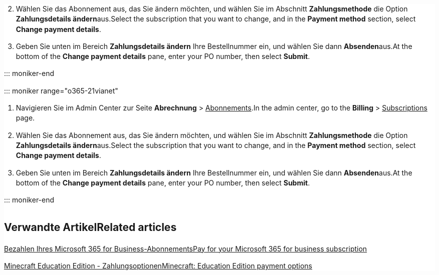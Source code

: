 2. <span data-ttu-id="037e3-222">Wählen Sie das Abonnement aus, das Sie ändern möchten, und wählen Sie im Abschnitt **Zahlungsmethode** die Option **Zahlungsdetails ändern**aus.</span><span class="sxs-lookup"><span data-stu-id="037e3-222">Select the subscription that you want to change, and in the **Payment method** section, select **Change payment details**.</span></span>

3. <span data-ttu-id="037e3-223">Geben Sie unten im Bereich **Zahlungsdetails ändern** Ihre Bestellnummer ein, und wählen Sie dann **Absenden**aus.</span><span class="sxs-lookup"><span data-stu-id="037e3-223">At the bottom of the **Change payment details** pane, enter your PO number, then select **Submit**.</span></span>

::: moniker-end

::: moniker range="o365-21vianet"

1. <span data-ttu-id="037e3-224">Navigieren Sie im Admin Center zur Seite **Abrechnung** \> <a href="https://go.microsoft.com/fwlink/p/?linkid=850626" target="_blank">Abonnements</a>.</span><span class="sxs-lookup"><span data-stu-id="037e3-224">In the admin center, go to the **Billing** \> <a href="https://go.microsoft.com/fwlink/p/?linkid=850626" target="_blank">Subscriptions</a> page.</span></span>

2. <span data-ttu-id="037e3-225">Wählen Sie das Abonnement aus, das Sie ändern möchten, und wählen Sie im Abschnitt **Zahlungsmethode** die Option **Zahlungsdetails ändern**aus.</span><span class="sxs-lookup"><span data-stu-id="037e3-225">Select the subscription that you want to change, and in the **Payment method** section, select **Change payment details**.</span></span>

3. <span data-ttu-id="037e3-226">Geben Sie unten im Bereich **Zahlungsdetails ändern** Ihre Bestellnummer ein, und wählen Sie dann **Absenden**aus.</span><span class="sxs-lookup"><span data-stu-id="037e3-226">At the bottom of the **Change payment details** pane, enter your PO number, then select **Submit**.</span></span>

::: moniker-end

## <a name="related-articles"></a><span data-ttu-id="037e3-227">Verwandte Artikel</span><span class="sxs-lookup"><span data-stu-id="037e3-227">Related articles</span></span>

[<span data-ttu-id="037e3-228">Bezahlen Ihres Microsoft 365 for Business-Abonnements</span><span class="sxs-lookup"><span data-stu-id="037e3-228">Pay for your Microsoft 365 for business subscription</span></span>](pay-for-your-subscription.md)

[<span data-ttu-id="037e3-229">Minecraft Education Edition - Zahlungsoptionen</span><span class="sxs-lookup"><span data-stu-id="037e3-229">Minecraft: Education Edition payment options</span></span>](https://go.microsoft.com/fwlink/p/?linkid=838761)